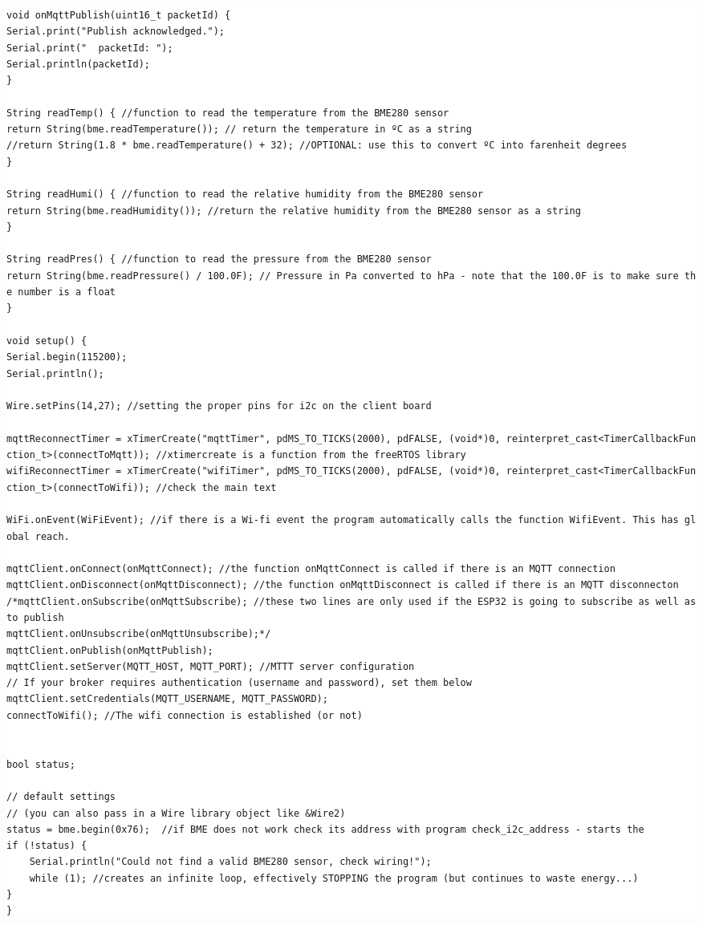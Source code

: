     void onMqttPublish(uint16_t packetId) {
    Serial.print("Publish acknowledged.");
    Serial.print("  packetId: ");
    Serial.println(packetId);
    }

    String readTemp() { //function to read the temperature from the BME280 sensor
    return String(bme.readTemperature()); // return the temperature in ºC as a string
    //return String(1.8 * bme.readTemperature() + 32); //OPTIONAL: use this to convert ºC into farenheit degrees
    }

    String readHumi() { //function to read the relative humidity from the BME280 sensor
    return String(bme.readHumidity()); //return the relative humidity from the BME280 sensor as a string
    }

    String readPres() { //function to read the pressure from the BME280 sensor
    return String(bme.readPressure() / 100.0F); // Pressure in Pa converted to hPa - note that the 100.0F is to make sure the number is a float
    }

    void setup() {
    Serial.begin(115200);
    Serial.println();

    Wire.setPins(14,27); //setting the proper pins for i2c on the client board

    mqttReconnectTimer = xTimerCreate("mqttTimer", pdMS_TO_TICKS(2000), pdFALSE, (void*)0, reinterpret_cast<TimerCallbackFunction_t>(connectToMqtt)); //xtimercreate is a function from the freeRTOS library
    wifiReconnectTimer = xTimerCreate("wifiTimer", pdMS_TO_TICKS(2000), pdFALSE, (void*)0, reinterpret_cast<TimerCallbackFunction_t>(connectToWifi)); //check the main text

    WiFi.onEvent(WiFiEvent); //if there is a Wi-fi event the program automatically calls the function WifiEvent. This has global reach.

    mqttClient.onConnect(onMqttConnect); //the function onMqttConnect is called if there is an MQTT connection
    mqttClient.onDisconnect(onMqttDisconnect); //the function onMqttDisconnect is called if there is an MQTT disconnecton
    /*mqttClient.onSubscribe(onMqttSubscribe); //these two lines are only used if the ESP32 is going to subscribe as well as to publish
    mqttClient.onUnsubscribe(onMqttUnsubscribe);*/
    mqttClient.onPublish(onMqttPublish);
    mqttClient.setServer(MQTT_HOST, MQTT_PORT); //MTTT server configuration
    // If your broker requires authentication (username and password), set them below
    mqttClient.setCredentials(MQTT_USERNAME, MQTT_PASSWORD); 
    connectToWifi(); //The wifi connection is established (or not)


    bool status;

    // default settings
    // (you can also pass in a Wire library object like &Wire2)
    status = bme.begin(0x76);  //if BME does not work check its address with program check_i2c_address - starts the
    if (!status) {
        Serial.println("Could not find a valid BME280 sensor, check wiring!");
        while (1); //creates an infinite loop, effectively STOPPING the program (but continues to waste energy...)
    }
    }
